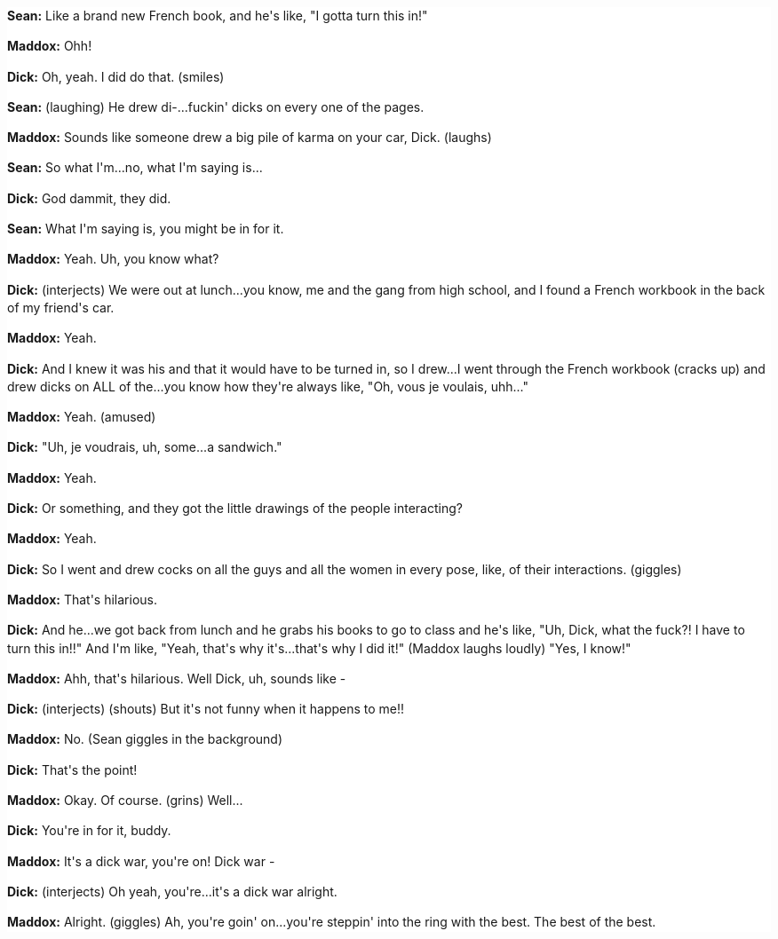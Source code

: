 **Sean:** Like a brand new French book, and he's like, "I gotta turn this in!"

**Maddox:** Ohh!

**Dick:** Oh, yeah. I did do that. (smiles)

**Sean:** (laughing) He drew di-...fuckin' dicks on every one of the pages.

**Maddox:** Sounds like someone drew a big pile of karma on your car, Dick. (laughs)

**Sean:** So what I'm...no, what I'm saying is...

**Dick:** God dammit, they did.

**Sean:** What I'm saying is, you might be in for it.

**Maddox:** Yeah. Uh, you know what?

**Dick:** (interjects) We were out at lunch...you know, me and the gang from high school, and I found a French workbook in the back of my friend's car.

**Maddox:** Yeah.

**Dick:** And I knew it was his and that it would have to be turned in, so I drew...I went through the French workbook (cracks up) and drew dicks on ALL of the...you know how they're always like, "Oh, vous je voulais, uhh..."

**Maddox:** Yeah. (amused)

**Dick:** "Uh, je voudrais, uh, some...a sandwich."

**Maddox:** Yeah.

**Dick:** Or something, and they got the little drawings of the people interacting?

**Maddox:** Yeah.

**Dick:** So I went and drew cocks on all the guys and all the women in every pose, like, of their interactions. (giggles)

**Maddox:** That's hilarious.

**Dick:** And he...we got back from lunch and he grabs his books to go to class and he's like, "Uh, Dick, what the fuck?! I have to turn this in!!" And I'm like, "Yeah, that's why it's...that's why I did it!" (Maddox laughs loudly) "Yes, I know!"

**Maddox:** Ahh, that's hilarious. Well Dick, uh, sounds like -

**Dick:** (interjects) (shouts) But it's not funny when it happens to me!!

**Maddox:** No. (Sean giggles in the background)

**Dick:** That's the point!

**Maddox:** Okay. Of course. (grins) Well...

**Dick:** You're in for it, buddy.

**Maddox:** It's a dick war, you're on! Dick war -

**Dick:** (interjects) Oh yeah, you're...it's a dick war alright.

**Maddox:** Alright. (giggles) Ah, you're goin' on...you're steppin' into the ring with the best. The best of the best.
